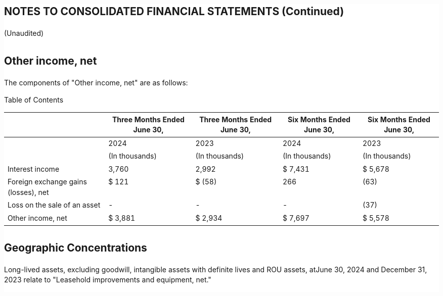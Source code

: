 <h2>NOTES TO CONSOLIDATED FINANCIAL STATEMENTS (Continued)</h2>
<p>(Unaudited)</p>
<h2>Other income, net</h2>
<p>The components of "Other income, net" are as follows:</p>
<p>Table of Contents</p>
<table>
<thead>
<tr>
<th></th>
<th>Three Months Ended June 30,</th>
<th>Three Months Ended June 30,</th>
<th>Six Months Ended June 30,</th>
<th>Six Months Ended June 30,</th>
</tr>
</thead>
<tbody>
<tr>
<td></td>
<td>2024</td>
<td>2023</td>
<td>2024</td>
<td>2023</td>
</tr>
<tr>
<td></td>
<td>(In thousands)</td>
<td>(In thousands)</td>
<td>(In thousands)</td>
<td>(In thousands)</td>
</tr>
<tr>
<td>Interest income</td>
<td>3,760</td>
<td>2,992</td>
<td>$ 7,431</td>
<td>$ 5,678</td>
</tr>
<tr>
<td>Foreign exchange gains (losses), net</td>
<td>$ 121</td>
<td>$ (58)</td>
<td>266</td>
<td>(63)</td>
</tr>
<tr>
<td>Loss on the sale of an asset</td>
<td>-</td>
<td>-</td>
<td>-</td>
<td>(37)</td>
</tr>
<tr>
<td>Other income, net</td>
<td>$ 3,881</td>
<td>$ 2,934</td>
<td>$ 7,697</td>
<td>$ 5,578</td>
</tr>
</tbody>
</table>
<h2>Geographic Concentrations</h2>
<p>Long-lived assets, excluding goodwill, intangible assets with definite lives and ROU assets, atJune 30, 2024 and December 31, 2023 relate to "Leasehold improvements and equipment, net."</p>
<table>